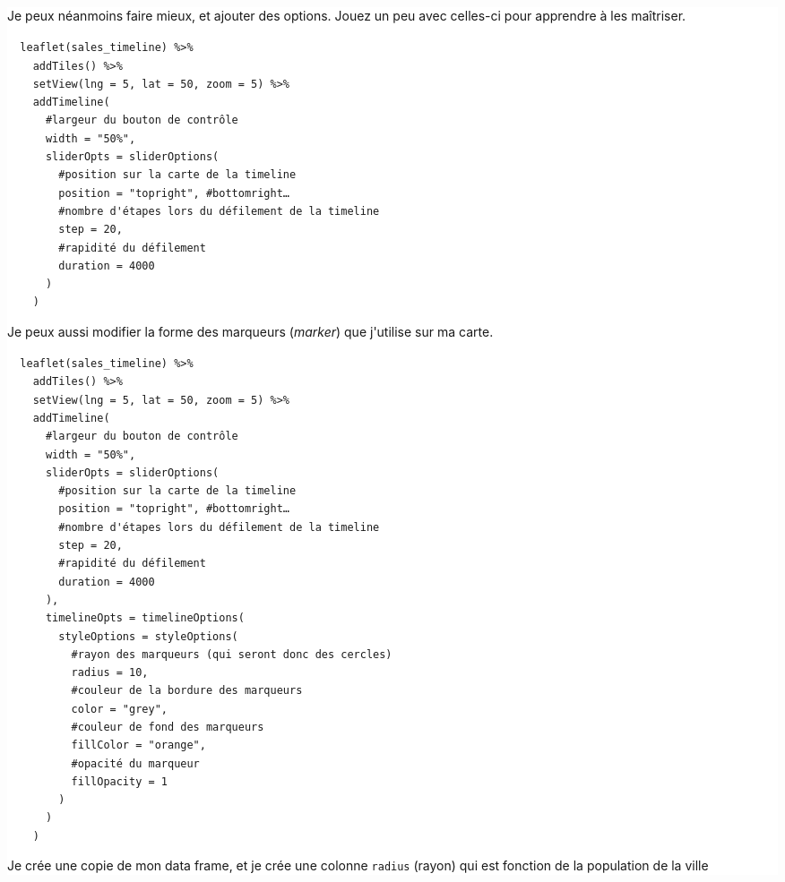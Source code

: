 Je peux néanmoins faire mieux, et ajouter des options. Jouez un peu avec celles-ci pour apprendre à les maîtriser.

```{r}
  leaflet(sales_timeline) %>%
    addTiles() %>%
    setView(lng = 5, lat = 50, zoom = 5) %>%
    addTimeline(
      #largeur du bouton de contrôle
      width = "50%",
      sliderOpts = sliderOptions(
        #position sur la carte de la timeline
        position = "topright", #bottomright…
        #nombre d'étapes lors du défilement de la timeline
        step = 20, 
        #rapidité du défilement
        duration = 4000 
      )
    )
```

Je peux aussi modifier la forme des marqueurs (_marker_) que j'utilise sur ma carte.

```{r}
  leaflet(sales_timeline) %>%
    addTiles() %>%
    setView(lng = 5, lat = 50, zoom = 5) %>%
    addTimeline(
      #largeur du bouton de contrôle
      width = "50%",
      sliderOpts = sliderOptions(
        #position sur la carte de la timeline
        position = "topright", #bottomright…
        #nombre d'étapes lors du défilement de la timeline
        step = 20, 
        #rapidité du défilement
        duration = 4000 
      ),
      timelineOpts = timelineOptions(
        styleOptions = styleOptions(
          #rayon des marqueurs (qui seront donc des cercles)
          radius = 10,
          #couleur de la bordure des marqueurs
          color = "grey",
          #couleur de fond des marqueurs
          fillColor = "orange",
          #opacité du marqueur
          fillOpacity = 1
        )
      )
    )
```

Je crée une copie de mon data frame, et je crée une colonne `radius` (rayon) qui est fonction de la population de la ville
